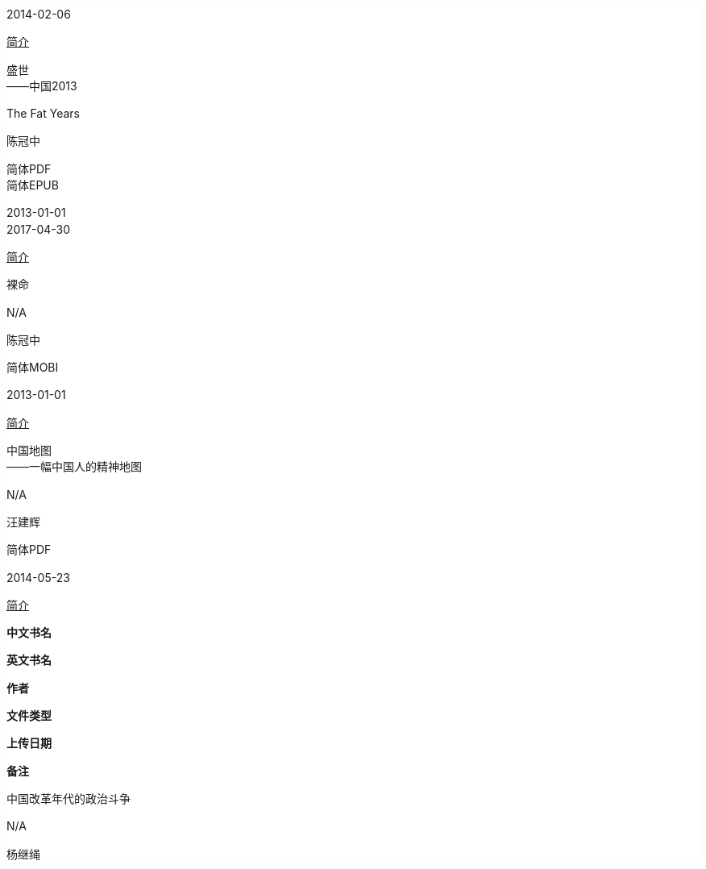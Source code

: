 2014-02-06

[简介](https://goo.gl/3EynT2)

盛世  
——中国2013

The Fat Years

陈冠中

简体PDF  
简体EPUB

2013-01-01  
2017-04-30

[简介](https://goo.gl/cIJoqj)

裸命

N/A

陈冠中

简体MOBI

2013-01-01

[简介](https://goo.gl/OzVaQQ)

中国地图  
——一幅中国人的精神地图

N/A

汪建辉

简体PDF

2014-05-23

[简介](https://goo.gl/b5NdHY)

  
  
  
  

**中文书名**

**英文书名**

**作者**

**文件类型**

**上传日期**

**备注**

中国改革年代的政治斗争

N/A

杨继绳
